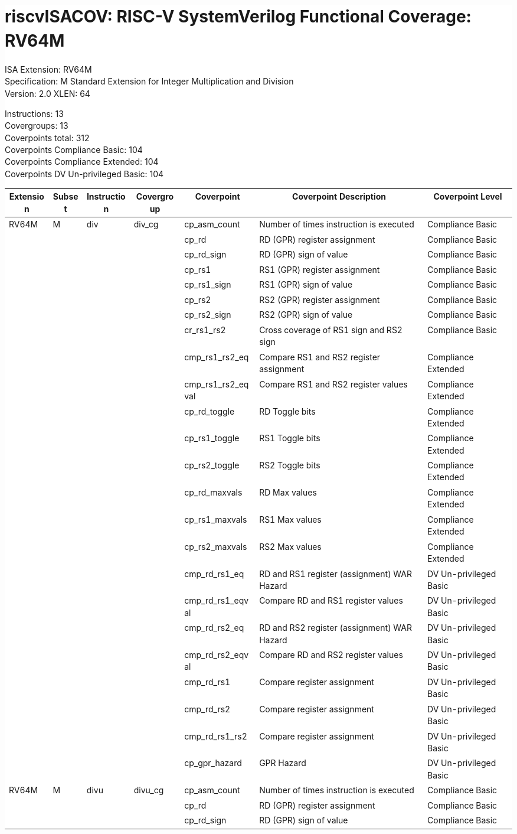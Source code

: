# riscvISACOV: RISC-V SystemVerilog Functional Coverage: RV64M

ISA Extension: RV64M  
Specification: M Standard Extension for Integer Multiplication and Division  
Version:       2.0
XLEN:          64 

Instructions:  13  
Covergroups:   13  
Coverpoints total:   312  
Coverpoints Compliance Basic:  104  
Coverpoints Compliance Extended:  104  
Coverpoints DV Un-privileged Basic:  104  

| Extension | Subset | Instruction| Covergroup | Coverpoint     | Coverpoint Description | Coverpoint Level  |
| ----------| ------ | ---------- | ---------- | -------------- | ---------------------- | ----------------- |
| RV64M                 |              M |        div |      div_cg | cp_asm_count | Number of times instruction is executed | Compliance Basic
|                       |                |            |             |       cp_rd | RD (GPR) register assignment | Compliance Basic
|                       |                |            |             |  cp_rd_sign | RD (GPR) sign of value | Compliance Basic
|                       |                |            |             |      cp_rs1 | RS1 (GPR) register assignment | Compliance Basic
|                       |                |            |             | cp_rs1_sign | RS1 (GPR) sign of value | Compliance Basic
|                       |                |            |             |      cp_rs2 | RS2 (GPR) register assignment | Compliance Basic
|                       |                |            |             | cp_rs2_sign | RS2 (GPR) sign of value | Compliance Basic
|                       |                |            |             |  cr_rs1_rs2 | Cross coverage of RS1 sign and RS2 sign | Compliance Basic
|                       |                |            |             | cmp_rs1_rs2_eq | Compare RS1 and RS2 register assignment | Compliance Extended
|                       |                |            |             | cmp_rs1_rs2_eqval | Compare RS1 and RS2 register values | Compliance Extended
|                       |                |            |             | cp_rd_toggle | RD Toggle bits | Compliance Extended
|                       |                |            |             | cp_rs1_toggle | RS1 Toggle bits | Compliance Extended
|                       |                |            |             | cp_rs2_toggle | RS2 Toggle bits | Compliance Extended
|                       |                |            |             | cp_rd_maxvals | RD Max values | Compliance Extended
|                       |                |            |             | cp_rs1_maxvals | RS1 Max values | Compliance Extended
|                       |                |            |             | cp_rs2_maxvals | RS2 Max values | Compliance Extended
|                       |                |            |             | cmp_rd_rs1_eq | RD and RS1 register (assignment) WAR Hazard | DV Un-privileged Basic
|                       |                |            |             | cmp_rd_rs1_eqval | Compare RD and RS1 register values | DV Un-privileged Basic
|                       |                |            |             | cmp_rd_rs2_eq | RD and RS2 register (assignment) WAR Hazard | DV Un-privileged Basic
|                       |                |            |             | cmp_rd_rs2_eqval | Compare RD and RS2 register values | DV Un-privileged Basic
|                       |                |            |             |  cmp_rd_rs1 | Compare register assignment | DV Un-privileged Basic
|                       |                |            |             |  cmp_rd_rs2 | Compare register assignment | DV Un-privileged Basic
|                       |                |            |             | cmp_rd_rs1_rs2 | Compare register assignment | DV Un-privileged Basic
|                       |                |            |             | cp_gpr_hazard |  GPR Hazard | DV Un-privileged Basic
| RV64M                 |              M |       divu |     divu_cg | cp_asm_count | Number of times instruction is executed | Compliance Basic
|                       |                |            |             |       cp_rd | RD (GPR) register assignment | Compliance Basic
|                       |                |            |             |  cp_rd_sign | RD (GPR) sign of value | Compliance Basic